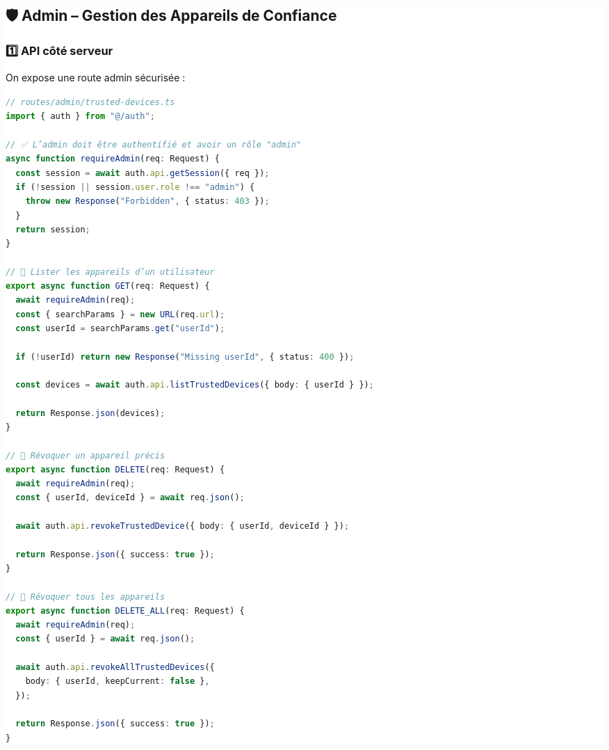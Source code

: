 ## 🛡️ Admin – Gestion des Appareils de Confiance

### 1️⃣ API côté serveur

On expose une route admin sécurisée :

```ts
// routes/admin/trusted-devices.ts
import { auth } from "@/auth";

// ✅ L’admin doit être authentifié et avoir un rôle "admin"
async function requireAdmin(req: Request) {
  const session = await auth.api.getSession({ req });
  if (!session || session.user.role !== "admin") {
    throw new Response("Forbidden", { status: 403 });
  }
  return session;
}

// 🔹 Lister les appareils d’un utilisateur
export async function GET(req: Request) {
  await requireAdmin(req);
  const { searchParams } = new URL(req.url);
  const userId = searchParams.get("userId");

  if (!userId) return new Response("Missing userId", { status: 400 });

  const devices = await auth.api.listTrustedDevices({ body: { userId } });

  return Response.json(devices);
}

// 🔹 Révoquer un appareil précis
export async function DELETE(req: Request) {
  await requireAdmin(req);
  const { userId, deviceId } = await req.json();

  await auth.api.revokeTrustedDevice({ body: { userId, deviceId } });

  return Response.json({ success: true });
}

// 🔹 Révoquer tous les appareils
export async function DELETE_ALL(req: Request) {
  await requireAdmin(req);
  const { userId } = await req.json();

  await auth.api.revokeAllTrustedDevices({
    body: { userId, keepCurrent: false },
  });

  return Response.json({ success: true });
}
```

